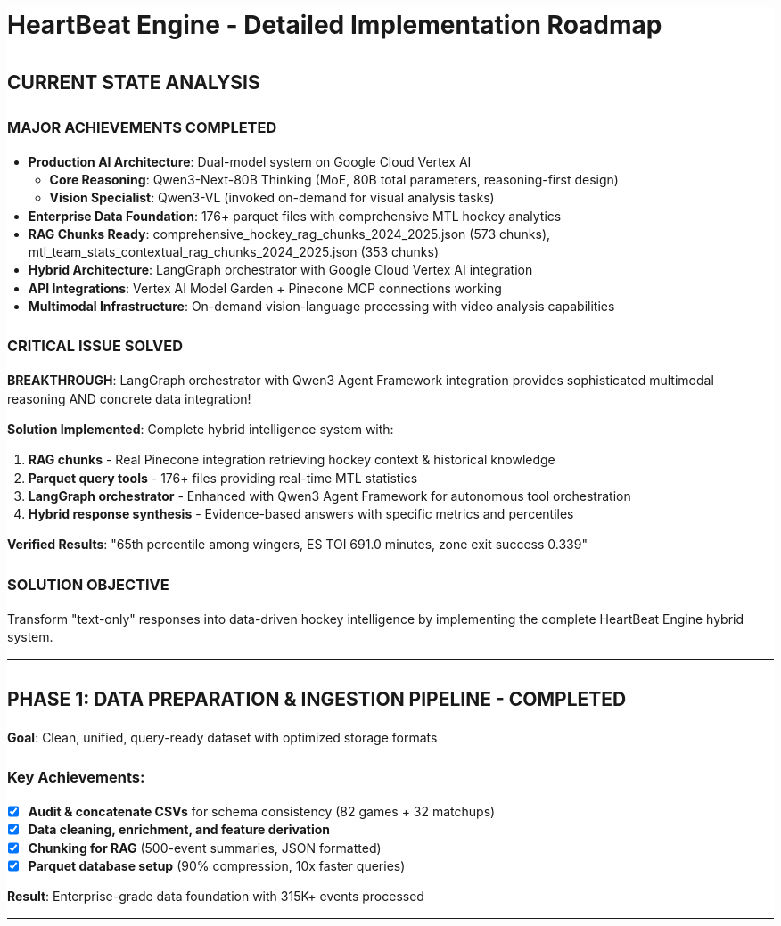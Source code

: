 # HeartBeat Engine - Detailed Implementation Roadmap

## CURRENT STATE ANALYSIS

### MAJOR ACHIEVEMENTS COMPLETED
- **Production AI Architecture**: Dual-model system on Google Cloud Vertex AI
  - **Core Reasoning**: Qwen3-Next-80B Thinking (MoE, 80B total parameters, reasoning-first design)
  - **Vision Specialist**: Qwen3-VL (invoked on-demand for visual analysis tasks)
- **Enterprise Data Foundation**: 176+ parquet files with comprehensive MTL hockey analytics
- **RAG Chunks Ready**: comprehensive_hockey_rag_chunks_2024_2025.json (573 chunks), mtl_team_stats_contextual_rag_chunks_2024_2025.json (353 chunks)
- **Hybrid Architecture**: LangGraph orchestrator with Google Cloud Vertex AI integration
- **API Integrations**: Vertex AI Model Garden + Pinecone MCP connections working
- **Multimodal Infrastructure**: On-demand vision-language processing with video analysis capabilities

### CRITICAL ISSUE SOLVED
**BREAKTHROUGH**: LangGraph orchestrator with Qwen3 Agent Framework integration provides sophisticated multimodal reasoning AND concrete data integration!

**Solution Implemented**: Complete hybrid intelligence system with:
1. **RAG chunks** - Real Pinecone integration retrieving hockey context & historical knowledge
2. **Parquet query tools** - 176+ files providing real-time MTL statistics
3. **LangGraph orchestrator** - Enhanced with Qwen3 Agent Framework for autonomous tool orchestration
4. **Hybrid response synthesis** - Evidence-based answers with specific metrics and percentiles

**Verified Results**: "65th percentile among wingers, ES TOI 691.0 minutes, zone exit success 0.339"

### SOLUTION OBJECTIVE
Transform "text-only" responses into data-driven hockey intelligence by implementing the complete HeartBeat Engine hybrid system.

---

## PHASE 1: DATA PREPARATION & INGESTION PIPELINE - COMPLETED
**Goal**: Clean, unified, query-ready dataset with optimized storage formats

### Key Achievements:
- [x] **Audit & concatenate CSVs** for schema consistency (82 games + 32 matchups)
- [x] **Data cleaning, enrichment, and feature derivation**
- [x] **Chunking for RAG** (500-event summaries, JSON formatted)
- [x] **Parquet database setup** (90% compression, 10x faster queries)

**Result**: Enterprise-grade data foundation with 315K+ events processed

---
